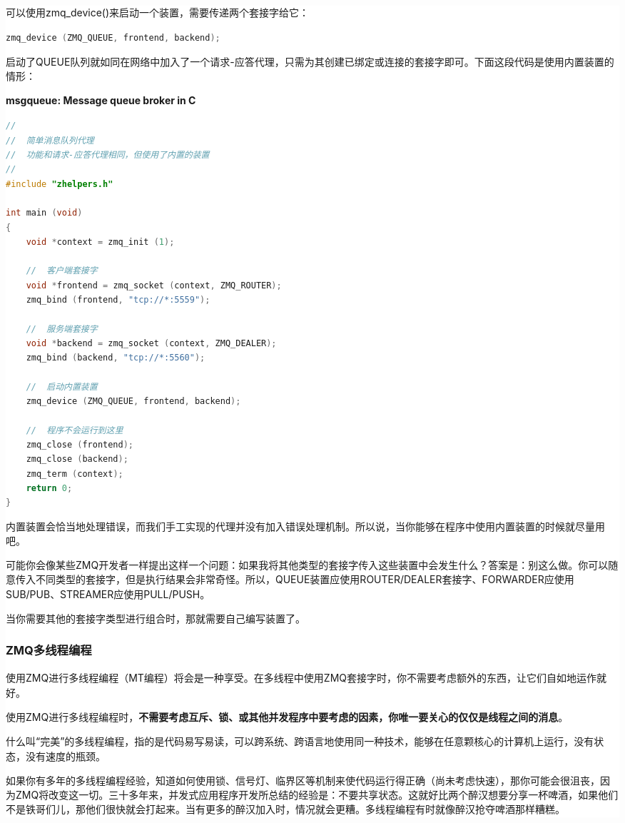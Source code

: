 可以使用zmq_device()来启动一个装置，需要传递两个套接字给它：

```c
zmq_device (ZMQ_QUEUE, frontend, backend);
```

启动了QUEUE队列就如同在网络中加入了一个请求-应答代理，只需为其创建已绑定或连接的套接字即可。下面这段代码是使用内置装置的情形：

**msgqueue: Message queue broker in C**

```c
//
//  简单消息队列代理
//  功能和请求-应答代理相同，但使用了内置的装置
//
#include "zhelpers.h"
 
int main (void) 
{
    void *context = zmq_init (1);
 
    //  客户端套接字
    void *frontend = zmq_socket (context, ZMQ_ROUTER);
    zmq_bind (frontend, "tcp://*:5559");
 
    //  服务端套接字
    void *backend = zmq_socket (context, ZMQ_DEALER);
    zmq_bind (backend, "tcp://*:5560");
 
    //  启动内置装置
    zmq_device (ZMQ_QUEUE, frontend, backend);
 
    //  程序不会运行到这里
    zmq_close (frontend);
    zmq_close (backend);
    zmq_term (context);
    return 0;
}
```

内置装置会恰当地处理错误，而我们手工实现的代理并没有加入错误处理机制。所以说，当你能够在程序中使用内置装置的时候就尽量用吧。

可能你会像某些ZMQ开发者一样提出这样一个问题：如果我将其他类型的套接字传入这些装置中会发生什么？答案是：别这么做。你可以随意传入不同类型的套接字，但是执行结果会非常奇怪。所以，QUEUE装置应使用ROUTER/DEALER套接字、FORWARDER应使用SUB/PUB、STREAMER应使用PULL/PUSH。

当你需要其他的套接字类型进行组合时，那就需要自己编写装置了。

### ZMQ多线程编程

使用ZMQ进行多线程编程（MT编程）将会是一种享受。在多线程中使用ZMQ套接字时，你不需要考虑额外的东西，让它们自如地运作就好。

使用ZMQ进行多线程编程时，**不需要考虑互斥、锁、或其他并发程序中要考虑的因素，你唯一要关心的仅仅是线程之间的消息**。

什么叫“完美”的多线程编程，指的是代码易写易读，可以跨系统、跨语言地使用同一种技术，能够在任意颗核心的计算机上运行，没有状态，没有速度的瓶颈。

如果你有多年的多线程编程经验，知道如何使用锁、信号灯、临界区等机制来使代码运行得正确（尚未考虑快速），那你可能会很沮丧，因为ZMQ将改变这一切。三十多年来，并发式应用程序开发所总结的经验是：不要共享状态。这就好比两个醉汉想要分享一杯啤酒，如果他们不是铁哥们儿，那他们很快就会打起来。当有更多的醉汉加入时，情况就会更糟。多线程编程有时就像醉汉抢夺啤酒那样糟糕。
